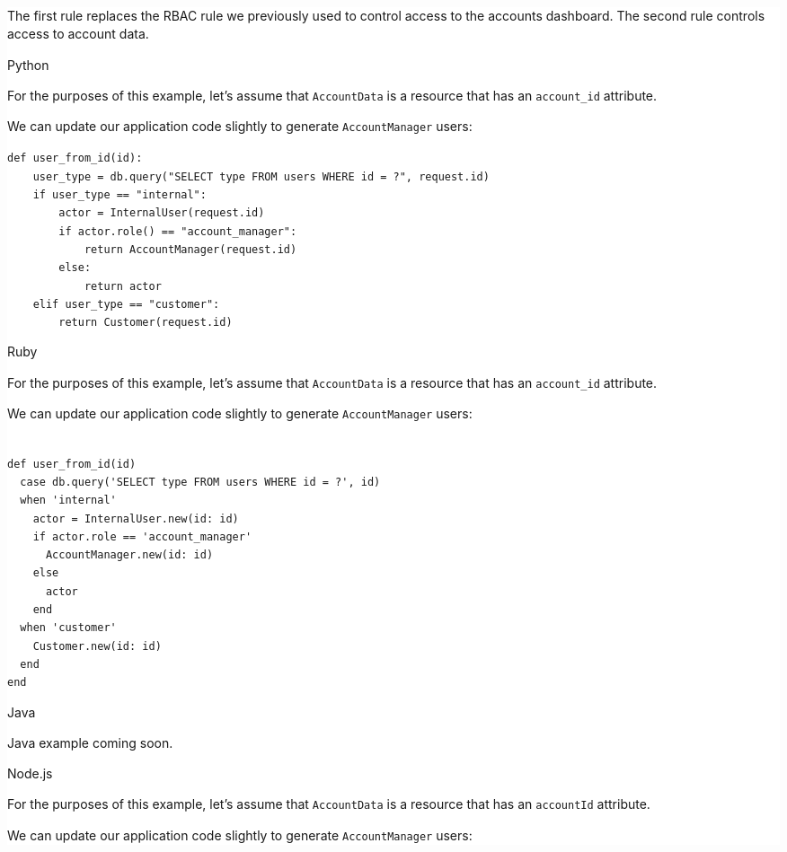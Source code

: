 The first rule replaces the RBAC rule we previously used to control access to
the accounts dashboard. The second rule controls access to account data.

Python

For the purposes of this example, let’s assume that `AccountData` is a
resource that has an `account_id` attribute.

We can update our application code slightly to generate `AccountManager` users:

```
def user_from_id(id):
    user_type = db.query("SELECT type FROM users WHERE id = ?", request.id)
    if user_type == "internal":
        actor = InternalUser(request.id)
        if actor.role() == "account_manager":
            return AccountManager(request.id)
        else:
            return actor
    elif user_type == "customer":
        return Customer(request.id)
```

Ruby

For the purposes of this example, let’s assume that `AccountData` is a
resource that has an `account_id` attribute.

We can update our application code slightly to generate `AccountManager` users:

```

def user_from_id(id)
  case db.query('SELECT type FROM users WHERE id = ?', id)
  when 'internal'
    actor = InternalUser.new(id: id)
    if actor.role == 'account_manager'
      AccountManager.new(id: id)
    else
      actor
    end
  when 'customer'
    Customer.new(id: id)
  end
end
```

Java

Java example coming soon.

Node.js

For the purposes of this example, let’s assume that `AccountData` is a
resource that has an `accountId` attribute.

We can update our application code slightly to generate `AccountManager` users:
